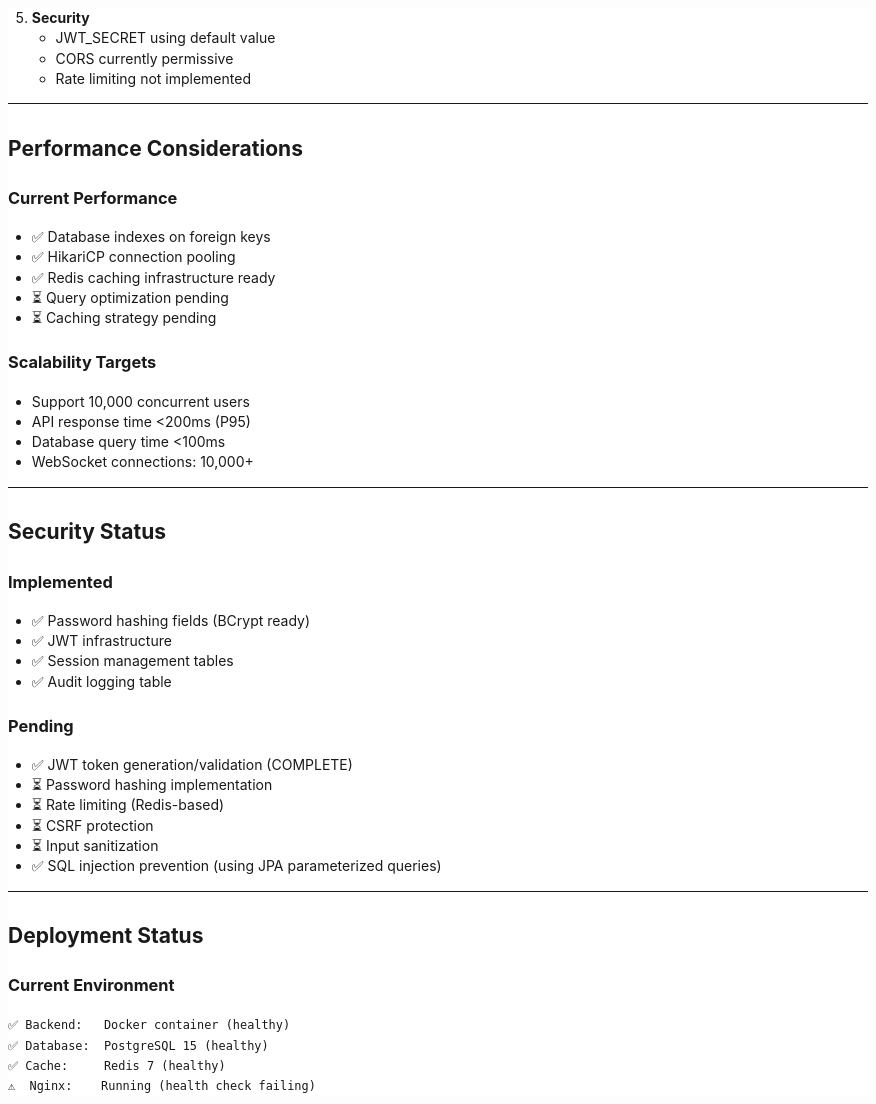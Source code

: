 5. **Security**
   - JWT_SECRET using default value
   - CORS currently permissive
   - Rate limiting not implemented

---

## Performance Considerations

### Current Performance
- ✅ Database indexes on foreign keys
- ✅ HikariCP connection pooling
- ✅ Redis caching infrastructure ready
- ⏳ Query optimization pending
- ⏳ Caching strategy pending

### Scalability Targets
- Support 10,000 concurrent users
- API response time <200ms (P95)
- Database query time <100ms
- WebSocket connections: 10,000+

---

## Security Status

### Implemented
- ✅ Password hashing fields (BCrypt ready)
- ✅ JWT infrastructure
- ✅ Session management tables
- ✅ Audit logging table

### Pending
- ✅ JWT token generation/validation (COMPLETE)
- ⏳ Password hashing implementation
- ⏳ Rate limiting (Redis-based)
- ⏳ CSRF protection
- ⏳ Input sanitization
- ✅ SQL injection prevention (using JPA parameterized queries)

---

## Deployment Status

### Current Environment
```
✅ Backend:   Docker container (healthy)
✅ Database:  PostgreSQL 15 (healthy)
✅ Cache:     Redis 7 (healthy)
⚠️  Nginx:    Running (health check failing)
```
